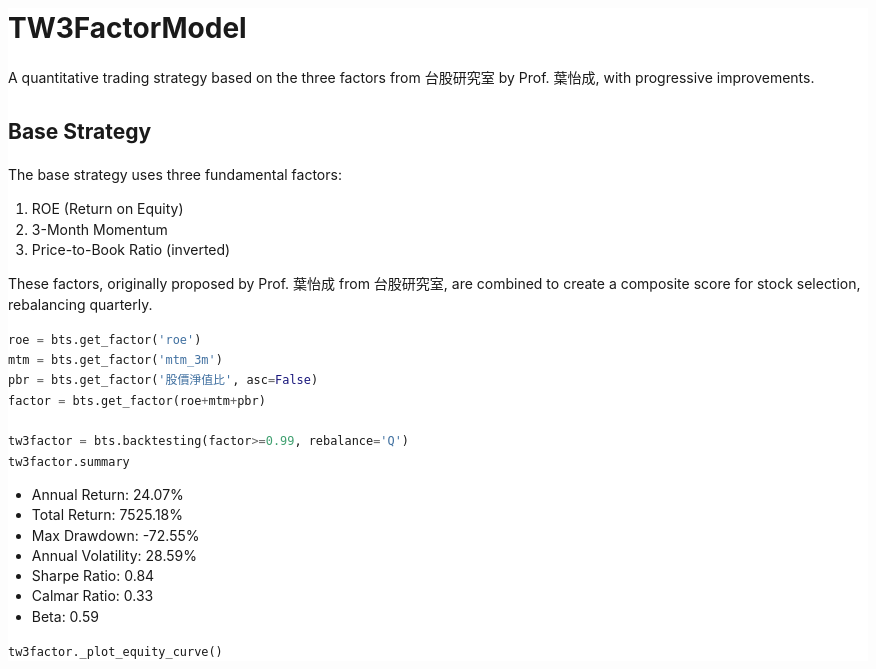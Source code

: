 # TW3FactorModel

A quantitative trading strategy based on the three factors from 台股研究室 by Prof. 葉怡成, with progressive improvements.

## Base Strategy

The base strategy uses three fundamental factors:
1. ROE (Return on Equity)
2. 3-Month Momentum
3. Price-to-Book Ratio (inverted)

These factors, originally proposed by Prof. 葉怡成 from 台股研究室, are combined to create a composite score for stock selection, rebalancing quarterly.
```python
roe = bts.get_factor('roe')
mtm = bts.get_factor('mtm_3m')
pbr = bts.get_factor('股價淨值比', asc=False)
factor = bts.get_factor(roe+mtm+pbr)

tw3factor = bts.backtesting(factor>=0.99, rebalance='Q')
tw3factor.summary
```
- Annual Return: 24.07%
- Total Return: 7525.18%
- Max Drawdown: -72.55%
- Annual Volatility: 28.59%
- Sharpe Ratio: 0.84
- Calmar Ratio: 0.33
- Beta: 0.59

```python
tw3factor._plot_equity_curve()
```
